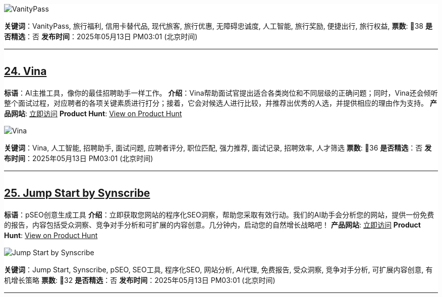 ![VanityPass](https://ph-files.imgix.net/efd89646-de6d-4771-ba58-fa92983c59a3.jpeg?auto=format)

**关键词**：VanityPass, 旅行福利, 信用卡替代品, 现代旅客, 旅行优惠, 无障碍忠诚度, 人工智能, 旅行奖励, 便捷出行, 旅行权益,
**票数**: 🔺38
**是否精选**：否
**发布时间**：2025年05月13日 PM03:01 (北京时间)

---

## [24. Vina](https://www.producthunt.com/posts/vina-2?utm_campaign=producthunt-api&utm_medium=api-v2&utm_source=Application%3A+decohack+%28ID%3A+172745%29)
**标语**：AI主推工具，像你的最佳招聘助手一样工作。
**介绍**：Vina帮助面试官提出适合各类岗位和不同层级的正确问题；同时，Vina还会倾听整个面试过程，对应聘者的各项关键素质进行打分；接着，它会对候选人进行比较，并推荐出优秀的人选，并提供相应的理由作为支持。
**产品网站**: [立即访问](https://www.producthunt.com/r/ZM4IF26KSPQAI5?utm_campaign=producthunt-api&utm_medium=api-v2&utm_source=Application%3A+decohack+%28ID%3A+172745%29)
**Product Hunt**: [View on Product Hunt](https://www.producthunt.com/posts/vina-2?utm_campaign=producthunt-api&utm_medium=api-v2&utm_source=Application%3A+decohack+%28ID%3A+172745%29)

![Vina](https://ph-files.imgix.net/43288cde-c085-4606-97e3-f6050f684fc7.jpeg?auto=format)

**关键词**：Vina, 人工智能, 招聘助手, 面试问题, 应聘者评分, 职位匹配, 强力推荐, 面试记录, 招聘效率, 人才筛选
**票数**: 🔺36
**是否精选**：否
**发布时间**：2025年05月13日 PM03:01 (北京时间)

---

## [25. Jump Start by Synscribe](https://www.producthunt.com/posts/jump-start-by-synscribe?utm_campaign=producthunt-api&utm_medium=api-v2&utm_source=Application%3A+decohack+%28ID%3A+172745%29)
**标语**：pSEO创意生成工具
**介绍**：立即获取您网站的程序化SEO洞察，帮助您采取有效行动。我们的AI助手会分析您的网站，提供一份免费的报告，内容包括受众洞察、竞争对手分析和可扩展的内容创意。几分钟内，启动您的自然增长战略吧！
**产品网站**: [立即访问](https://www.producthunt.com/r/NLKGC3D5RL5EZM?utm_campaign=producthunt-api&utm_medium=api-v2&utm_source=Application%3A+decohack+%28ID%3A+172745%29)
**Product Hunt**: [View on Product Hunt](https://www.producthunt.com/posts/jump-start-by-synscribe?utm_campaign=producthunt-api&utm_medium=api-v2&utm_source=Application%3A+decohack+%28ID%3A+172745%29)

![Jump Start by Synscribe](https://ph-files.imgix.net/d815c38c-3364-4c0e-bd97-c5f73b66e2fb.png?auto=format)

**关键词**：Jump Start, Synscribe, pSEO, SEO工具, 程序化SEO, 网站分析, AI代理, 免费报告, 受众洞察, 竞争对手分析, 可扩展内容创意, 有机增长策略
**票数**: 🔺32
**是否精选**：否
**发布时间**：2025年05月13日 PM03:01 (北京时间)

---
